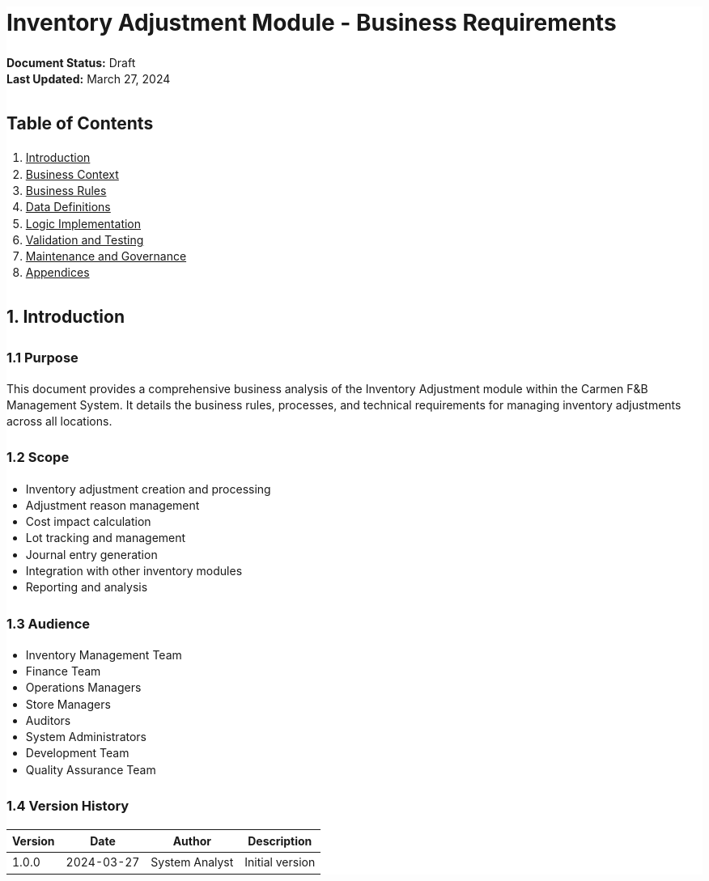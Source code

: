 # Inventory Adjustment Module - Business Requirements

**Document Status:** Draft  
**Last Updated:** March 27, 2024

## Table of Contents

1. [Introduction](#1-introduction)
2. [Business Context](#2-business-context)
3. [Business Rules](#3-business-rules)
4. [Data Definitions](#4-data-definitions)
5. [Logic Implementation](#5-logic-implementation)
6. [Validation and Testing](#6-validation-and-testing)
7. [Maintenance and Governance](#7-maintenance-and-governance)
8. [Appendices](#8-appendices)

## 1. Introduction

### 1.1 Purpose

This document provides a comprehensive business analysis of the Inventory Adjustment module within the Carmen F&B Management System. It details the business rules, processes, and technical requirements for managing inventory adjustments across all locations.

### 1.2 Scope

- Inventory adjustment creation and processing
- Adjustment reason management
- Cost impact calculation
- Lot tracking and management
- Journal entry generation
- Integration with other inventory modules
- Reporting and analysis

### 1.3 Audience

- Inventory Management Team
- Finance Team
- Operations Managers
- Store Managers
- Auditors
- System Administrators
- Development Team
- Quality Assurance Team

### 1.4 Version History

| Version | Date | Author | Description |
|---------|------|---------|-------------|
| 1.0.0 | 2024-03-27 | System Analyst | Initial version |
